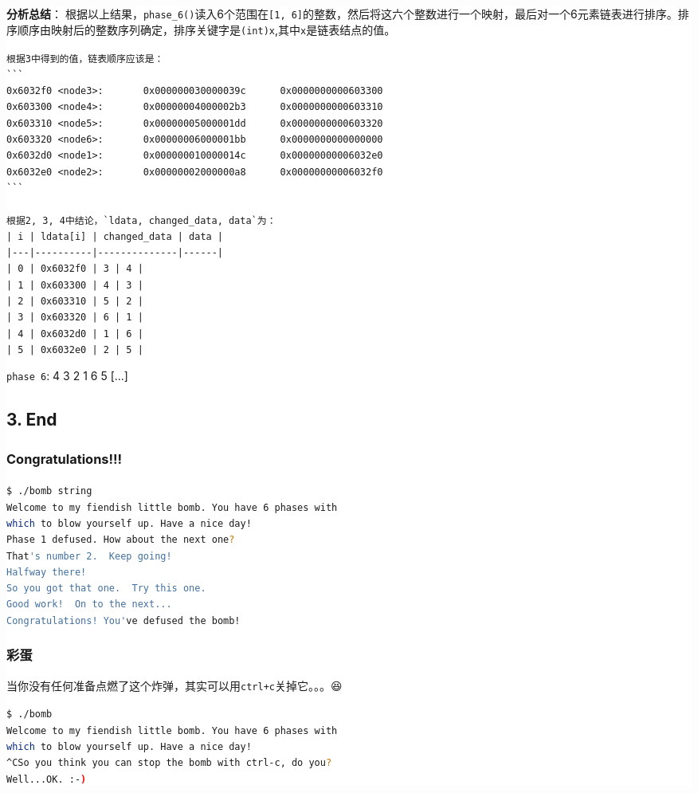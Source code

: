 **分析总结**：
    根据以上结果，`phase_6()`读入6个范围在`[1, 6]`的整数，然后将这六个整数进行一个映射，最后对一个6元素链表进行排序。排序顺序由映射后的整数序列确定，排序关键字是`(int)x`,其中`x`是链表结点的值。

    根据3中得到的值，链表顺序应该是：
    ```
    0x6032f0 <node3>:       0x000000030000039c      0x0000000000603300
    0x603300 <node4>:       0x00000004000002b3      0x0000000000603310
    0x603310 <node5>:       0x00000005000001dd      0x0000000000603320
    0x603320 <node6>:       0x00000006000001bb      0x0000000000000000
    0x6032d0 <node1>:       0x000000010000014c      0x00000000006032e0
    0x6032e0 <node2>:       0x00000002000000a8      0x00000000006032f0
    ```

    根据2, 3, 4中结论，`ldata, changed_data, data`为：  
    | i | ldata[i] | changed_data | data |
    |---|----------|--------------|------|
    | 0 | 0x6032f0 | 3 | 4 |
    | 1 | 0x603300 | 4 | 3 |
    | 2 | 0x603310 | 5 | 2 |
    | 3 | 0x603320 | 6 | 1 |
    | 4 | 0x6032d0 | 1 | 6 |
    | 5 | 0x6032e0 | 2 | 5 |

`phase 6`: 4 3 2 1 6 5 [...]


## 3. End

### Congratulations!!!

```bash
$ ./bomb string 
Welcome to my fiendish little bomb. You have 6 phases with
which to blow yourself up. Have a nice day!
Phase 1 defused. How about the next one?
That's number 2.  Keep going!
Halfway there!
So you got that one.  Try this one.
Good work!  On to the next...
Congratulations! You've defused the bomb!
```

### 彩蛋
当你没有任何准备点燃了这个炸弹，其实可以用`ctrl+c`关掉它。。。:laughing:
```bash
$ ./bomb
Welcome to my fiendish little bomb. You have 6 phases with
which to blow yourself up. Have a nice day!
^CSo you think you can stop the bomb with ctrl-c, do you?
Well...OK. :-)
```
